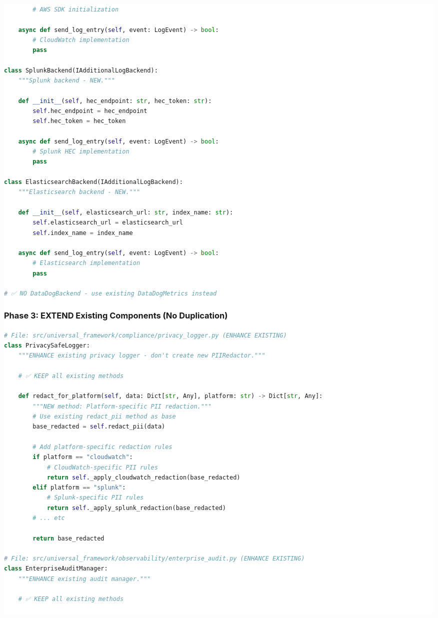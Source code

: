 ```python
        # AWS SDK initialization
    
    async def send_log_entry(self, event: LogEvent) -> bool:
        # CloudWatch implementation
        pass

class SplunkBackend(IAdditionalLogBackend):
    """Splunk backend - NEW."""
    
    def __init__(self, hec_endpoint: str, hec_token: str):
        self.hec_endpoint = hec_endpoint
        self.hec_token = hec_token
    
    async def send_log_entry(self, event: LogEvent) -> bool:
        # Splunk HEC implementation
        pass

class ElasticsearchBackend(IAdditionalLogBackend):
    """Elasticsearch backend - NEW."""
    
    def __init__(self, elasticsearch_url: str, index_name: str):
        self.elasticsearch_url = elasticsearch_url
        self.index_name = index_name
    
    async def send_log_entry(self, event: LogEvent) -> bool:
        # Elasticsearch implementation
        pass

# ✅ NO DataDogBackend - use existing DataDogMetrics instead
```

### **Phase 3: EXTEND Existing Components (No Duplication)**

```python
# File: src/universal_framework/compliance/privacy_logger.py (ENHANCE EXISTING)
class PrivacySafeLogger:
    """ENHANCE existing privacy logger - don't create new PIIRedactor."""
    
    # ✅ KEEP all existing methods
    
    def redact_for_platform(self, data: Dict[str, Any], platform: str) -> Dict[str, Any]:
        """NEW method: Platform-specific PII redaction."""
        # Use existing redact_pii method as base
        base_redacted = self.redact_pii(data)
        
        # Add platform-specific redaction rules
        if platform == "cloudwatch":
            # CloudWatch-specific PII rules
            return self._apply_cloudwatch_redaction(base_redacted)
        elif platform == "splunk":
            # Splunk-specific PII rules
            return self._apply_splunk_redaction(base_redacted)
        # ... etc
        
        return base_redacted

# File: src/universal_framework/observability/enterprise_audit.py (ENHANCE EXISTING)
class EnterpriseAuditManager:
    """ENHANCE existing audit manager."""
    
    # ✅ KEEP all existing methods
    
```